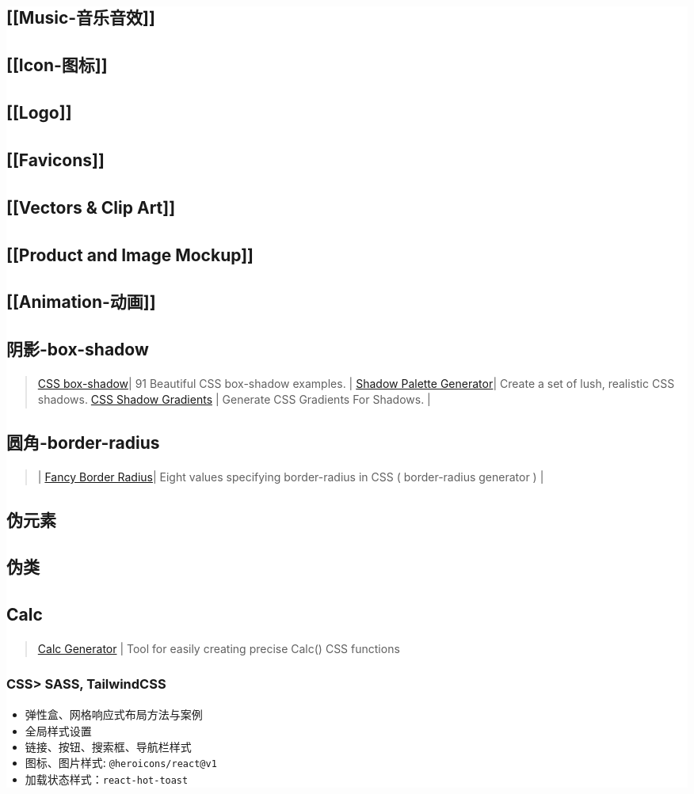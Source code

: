 ## [[Music-音乐音效]]
## [[Icon-图标]]
## [[Logo]]
## [[Favicons]]
## [[Vectors & Clip Art]]
## [[Product and Image Mockup]]
## [[Animation-动画]]

## 阴影-box-shadow
>[CSS box-shadow](https://getcssscan.com/css-box-shadow-examples)| 91 Beautiful CSS box-shadow examples. |
>[Shadow Palette Generator](https://www.joshwcomeau.com/shadow-palette/)| Create a set of lush, realistic CSS shadows.
>[CSS Shadow Gradients](https://alvarotrigo.com/shadow-gradients/) | Generate CSS Gradients For Shadows. |
## 圆角-border-radius
>| [Fancy Border Radius](https://9elements.github.io/fancy-border-radius/full-control.html)| Eight values specifying border-radius in CSS ( border-radius generator ) |
## 伪元素
## 伪类
## Calc
>[Calc Generator](https://fpece.com/calc-generator) | Tool for easily creating precise Calc() CSS functions
### CSS> SASS, TailwindCSS
- 弹性盒、网格响应式布局方法与案例
- 全局样式设置
- 链接、按钮、搜索框、导航栏样式
- 图标、图片样式: `@heroicons/react@v1`
- 加载状态样式：`react-hot-toast`
